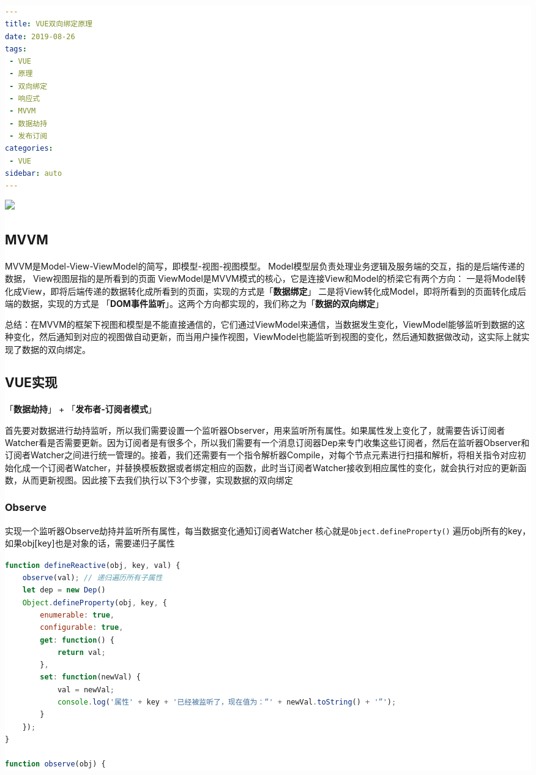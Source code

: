 ```yaml
---
title: VUE双向绑定原理
date: 2019-08-26
tags:
 - VUE
 - 原理
 - 双向绑定
 - 响应式
 - MVVM
 - 数据劫持
 - 发布订阅
categories:
 - VUE
sidebar: auto
---
```


![](https://blog-1257601889.cos.ap-shanghai.myqcloud.com/vue/vue-mvvm-jiagou.png)


## MVVM

MVVM是Model-View-ViewModel的简写，即模型-视图-视图模型。
Model模型层负责处理业务逻辑及服务端的交互，指的是后端传递的数据，
View视图层指的是所看到的页面
ViewModel是MVVM模式的核心，它是连接View和Model的桥梁它有两个方向：
一是将Model转化成View，即将后端传递的数据转化成所看到的页面，实现的方式是「**数据绑定**」
二是将View转化成Model，即将所看到的页面转化成后端的数据，实现的方式是 「**DOM事件监听**」。这两个方向都实现的，我们称之为「**数据的双向绑定**」

总结：在MVVM的框架下视图和模型是不能直接通信的，它们通过ViewModel来通信，当数据发生变化，ViewModel能够监听到数据的这种变化，然后通知到对应的视图做自动更新，而当用户操作视图，ViewModel也能监听到视图的变化，然后通知数据做改动，这实际上就实现了数据的双向绑定。


## VUE实现

「**数据劫持**」 + 「**发布者-订阅者模式**」 

首先要对数据进行劫持监听，所以我们需要设置一个监听器Observer，用来监听所有属性。如果属性发上变化了，就需要告诉订阅者Watcher看是否需要更新。因为订阅者是有很多个，所以我们需要有一个消息订阅器Dep来专门收集这些订阅者，然后在监听器Observer和订阅者Watcher之间进行统一管理的。接着，我们还需要有一个指令解析器Compile，对每个节点元素进行扫描和解析，将相关指令对应初始化成一个订阅者Watcher，并替换模板数据或者绑定相应的函数，此时当订阅者Watcher接收到相应属性的变化，就会执行对应的更新函数，从而更新视图。因此接下去我们执行以下3个步骤，实现数据的双向绑定

### Observe

实现一个监听器Observe劫持并监听所有属性，每当数据变化通知订阅者Watcher
核心就是`Object.defineProperty()`
遍历obj所有的key，如果obj[key]也是对象的话，需要递归子属性
```js
function defineReactive(obj, key, val) {
    observe(val); // 递归遍历所有子属性
    let dep = new Dep()
    Object.defineProperty(obj, key, {
        enumerable: true,
        configurable: true,
        get: function() {
            return val;
        },
        set: function(newVal) {
            val = newVal;
            console.log('属性' + key + '已经被监听了，现在值为：“' + newVal.toString() + '”');
        }
    });
}
 
function observe(obj) {
```